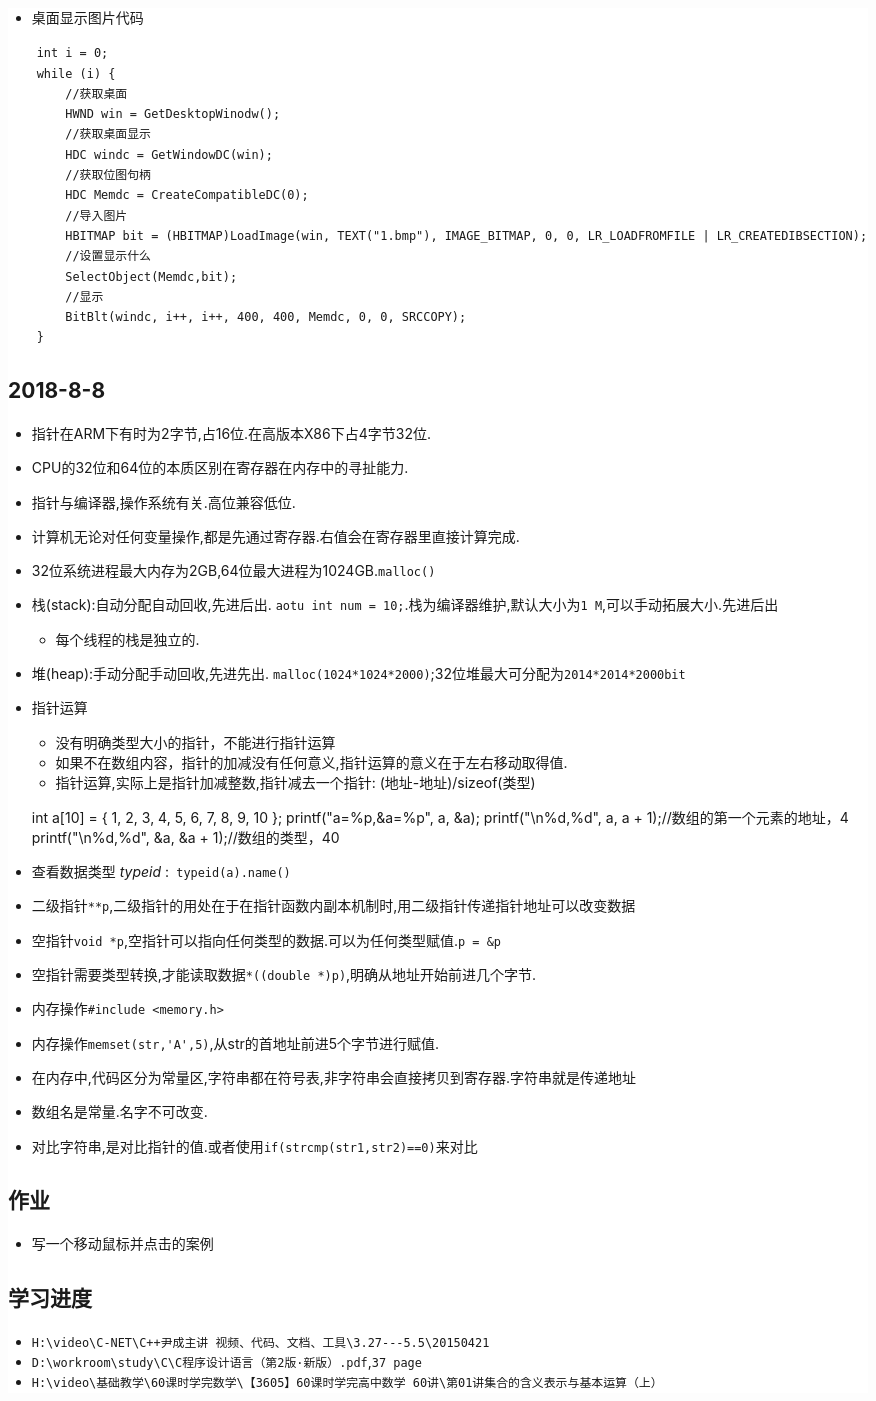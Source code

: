 * 桌面显示图片代码

```
	int i = 0;
	while (i) {
		//获取桌面
		HWND win = GetDesktopWinodw();
		//获取桌面显示 
		HDC windc = GetWindowDC(win);
		//获取位图句柄
		HDC Memdc = CreateCompatibleDC(0);
		//导入图片
		HBITMAP bit = (HBITMAP)LoadImage(win, TEXT("1.bmp"), IMAGE_BITMAP, 0, 0, LR_LOADFROMFILE | LR_CREATEDIBSECTION);
		//设置显示什么
		SelectObject(Memdc,bit);
		//显示 
		BitBlt(windc, i++, i++, 400, 400, Memdc, 0, 0, SRCCOPY);
	}
```

## 2018-8-8
- 指针在ARM下有时为2字节,占16位.在高版本X86下占4字节32位.
- CPU的32位和64位的本质区别在寄存器在内存中的寻扯能力.
- 指针与编译器,操作系统有关.高位兼容低位.
- 计算机无论对任何变量操作,都是先通过寄存器.右值会在寄存器里直接计算完成.
- 32位系统进程最大内存为2GB,64位最大进程为1024GB.`malloc()`
- 栈(stack):自动分配自动回收,先进后出. `aotu int num = 10;`.栈为编译器维护,默认大小为`1 M`,可以手动拓展大小.先进后出
    - 每个线程的栈是独立的.
- 堆(heap):手动分配手动回收,先进先出. `malloc(1024*1024*2000)`;32位堆最大可分配为`2014*2014*2000bit`

- 指针运算
    - 没有明确类型大小的指针，不能进行指针运算
    - 如果不在数组内容，指针的加减没有任何意义,指针运算的意义在于左右移动取得值.
    - 指针运算,实际上是指针加减整数,指针减去一个指针:  (地址-地址)/sizeof(类型)

	int a[10] = { 1, 2, 3, 4, 5, 6, 7, 8, 9, 10 };
	printf("a=%p,&a=%p", a, &a);
	printf("\n%d,%d", a, a + 1);//数组的第一个元素的地址，4
	printf("\n%d,%d", &a, &a + 1);//数组的类型，40

- 查看数据类型 *typeid* :` typeid(a).name()`
- 二级指针`**p`,二级指针的用处在于在指针函数内副本机制时,用二级指针传递指针地址可以改变数据
- 空指针`void *p`,空指针可以指向任何类型的数据.可以为任何类型赋值.`p = &p`
- 空指针需要类型转换,才能读取数据`*((double *)p)`,明确从地址开始前进几个字节.
- 内存操作`#include <memory.h>`
- 内存操作`memset(str,'A',5)`,从str的首地址前进5个字节进行赋值.
- 在内存中,代码区分为常量区,字符串都在符号表,非字符串会直接拷贝到寄存器.字符串就是传递地址  
- 数组名是常量.名字不可改变.
- 对比字符串,是对比指针的值.或者使用`if(strcmp(str1,str2)==0)`来对比

## 作业
- 写一个移动鼠标并点击的案例

## 学习进度
- `H:\video\C-NET\C++尹成主讲 视频、代码、文档、工具\3.27---5.5\20150421`
- `D:\workroom\study\C\C程序设计语言（第2版·新版）.pdf`,`37 page`
- `H:\video\基础教学\60课时学完数学\【3605】60课时学完高中数学 60讲\第01讲集合的含义表示与基本运算（上）`
